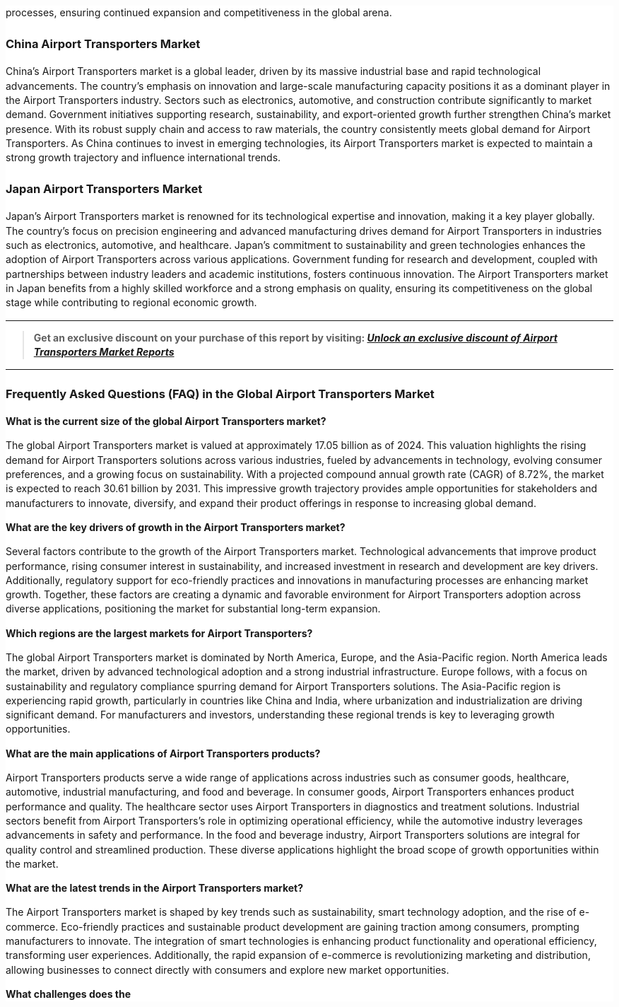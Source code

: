 processes, ensuring continued expansion and competitiveness in the global arena.</p><h3>China Airport Transporters Market</h3><p>China&rsquo;s Airport Transporters market is a global leader, driven by its massive industrial base and rapid technological advancements. The country&rsquo;s emphasis on innovation and large-scale manufacturing capacity positions it as a dominant player in the Airport Transporters industry. Sectors such as electronics, automotive, and construction contribute significantly to market demand. Government initiatives supporting research, sustainability, and export-oriented growth further strengthen China&rsquo;s market presence. With its robust supply chain and access to raw materials, the country consistently meets global demand for Airport Transporters. As China continues to invest in emerging technologies, its Airport Transporters market is expected to maintain a strong growth trajectory and influence international trends.</p><h3>Japan Airport Transporters Market</h3><p>Japan&rsquo;s Airport Transporters market is renowned for its technological expertise and innovation, making it a key player globally. The country&rsquo;s focus on precision engineering and advanced manufacturing drives demand for Airport Transporters in industries such as electronics, automotive, and healthcare. Japan&rsquo;s commitment to sustainability and green technologies enhances the adoption of Airport Transporters across various applications. Government funding for research and development, coupled with partnerships between industry leaders and academic institutions, fosters continuous innovation. The Airport Transporters market in Japan benefits from a highly skilled workforce and a strong emphasis on quality, ensuring its competitiveness on the global stage while contributing to regional economic growth.</p><hr /><blockquote><p><strong>Get an exclusive discount on your purchase of this report by visiting: <em><a href="://marketresearchpulse.com/ask-for-discount/103243?utm_source=Github&amp;utm_medium=052">Unlock an exclusive discount of Airport Transporters Market Reports</a></em>&nbsp;</strong></p></blockquote><hr /><h3>Frequently Asked Questions (FAQ) in the Global Airport Transporters Market</h3><p><strong>What is the current size of the global Airport Transporters market?</strong></p><p>The global Airport Transporters market is valued at approximately 17.05 billion as of 2024. This valuation highlights the rising demand for Airport Transporters solutions across various industries, fueled by advancements in technology, evolving consumer preferences, and a growing focus on sustainability. With a projected compound annual growth rate (CAGR) of 8.72%, the market is expected to reach 30.61 billion by 2031. This impressive growth trajectory provides ample opportunities for stakeholders and manufacturers to innovate, diversify, and expand their product offerings in response to increasing global demand.</p><p><strong>What are the key drivers of growth in the Airport Transporters market?</strong></p><p>Several factors contribute to the growth of the Airport Transporters market. Technological advancements that improve product performance, rising consumer interest in sustainability, and increased investment in research and development are key drivers. Additionally, regulatory support for eco-friendly practices and innovations in manufacturing processes are enhancing market growth. Together, these factors are creating a dynamic and favorable environment for Airport Transporters adoption across diverse applications, positioning the market for substantial long-term expansion.</p><p><strong>Which regions are the largest markets for Airport Transporters?</strong></p><p>The global Airport Transporters market is dominated by North America, Europe, and the Asia-Pacific region. North America leads the market, driven by advanced technological adoption and a strong industrial infrastructure. Europe follows, with a focus on sustainability and regulatory compliance spurring demand for Airport Transporters solutions. The Asia-Pacific region is experiencing rapid growth, particularly in countries like China and India, where urbanization and industrialization are driving significant demand. For manufacturers and investors, understanding these regional trends is key to leveraging growth opportunities.</p><p><strong>What are the main applications of Airport Transporters products?</strong></p><p>Airport Transporters products serve a wide range of applications across industries such as consumer goods, healthcare, automotive, industrial manufacturing, and food and beverage. In consumer goods, Airport Transporters enhances product performance and quality. The healthcare sector uses Airport Transporters in diagnostics and treatment solutions. Industrial sectors benefit from Airport Transporters&rsquo;s role in optimizing operational efficiency, while the automotive industry leverages advancements in safety and performance. In the food and beverage industry, Airport Transporters solutions are integral for quality control and streamlined production. These diverse applications highlight the broad scope of growth opportunities within the market.</p><p><strong>What are the latest trends in the Airport Transporters market?</strong></p><p>The Airport Transporters market is shaped by key trends such as sustainability, smart technology adoption, and the rise of e-commerce. Eco-friendly practices and sustainable product development are gaining traction among consumers, prompting manufacturers to innovate. The integration of smart technologies is enhancing product functionality and operational efficiency, transforming user experiences. Additionally, the rapid expansion of e-commerce is revolutionizing marketing and distribution, allowing businesses to connect directly with consumers and explore new market opportunities.</p><p><strong>What challenges does the